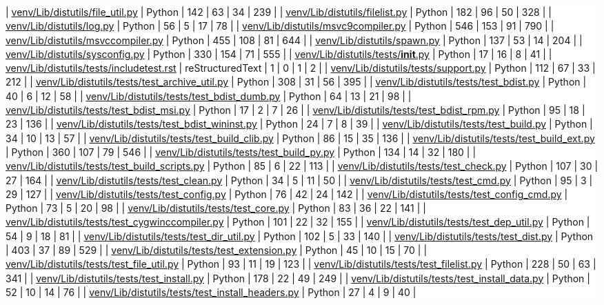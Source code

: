 | [venv/Lib/distutils/file_util.py](/venv/Lib/distutils/file_util.py) | Python | 142 | 63 | 34 | 239 |
| [venv/Lib/distutils/filelist.py](/venv/Lib/distutils/filelist.py) | Python | 182 | 96 | 50 | 328 |
| [venv/Lib/distutils/log.py](/venv/Lib/distutils/log.py) | Python | 56 | 5 | 17 | 78 |
| [venv/Lib/distutils/msvc9compiler.py](/venv/Lib/distutils/msvc9compiler.py) | Python | 546 | 153 | 91 | 790 |
| [venv/Lib/distutils/msvccompiler.py](/venv/Lib/distutils/msvccompiler.py) | Python | 455 | 108 | 81 | 644 |
| [venv/Lib/distutils/spawn.py](/venv/Lib/distutils/spawn.py) | Python | 137 | 53 | 14 | 204 |
| [venv/Lib/distutils/sysconfig.py](/venv/Lib/distutils/sysconfig.py) | Python | 330 | 154 | 71 | 555 |
| [venv/Lib/distutils/tests/__init__.py](/venv/Lib/distutils/tests/__init__.py) | Python | 17 | 16 | 8 | 41 |
| [venv/Lib/distutils/tests/includetest.rst](/venv/Lib/distutils/tests/includetest.rst) | reStructuredText | 1 | 0 | 1 | 2 |
| [venv/Lib/distutils/tests/support.py](/venv/Lib/distutils/tests/support.py) | Python | 112 | 67 | 33 | 212 |
| [venv/Lib/distutils/tests/test_archive_util.py](/venv/Lib/distutils/tests/test_archive_util.py) | Python | 308 | 31 | 56 | 395 |
| [venv/Lib/distutils/tests/test_bdist.py](/venv/Lib/distutils/tests/test_bdist.py) | Python | 40 | 6 | 12 | 58 |
| [venv/Lib/distutils/tests/test_bdist_dumb.py](/venv/Lib/distutils/tests/test_bdist_dumb.py) | Python | 64 | 13 | 21 | 98 |
| [venv/Lib/distutils/tests/test_bdist_msi.py](/venv/Lib/distutils/tests/test_bdist_msi.py) | Python | 17 | 2 | 7 | 26 |
| [venv/Lib/distutils/tests/test_bdist_rpm.py](/venv/Lib/distutils/tests/test_bdist_rpm.py) | Python | 95 | 18 | 23 | 136 |
| [venv/Lib/distutils/tests/test_bdist_wininst.py](/venv/Lib/distutils/tests/test_bdist_wininst.py) | Python | 24 | 7 | 8 | 39 |
| [venv/Lib/distutils/tests/test_build.py](/venv/Lib/distutils/tests/test_build.py) | Python | 34 | 10 | 13 | 57 |
| [venv/Lib/distutils/tests/test_build_clib.py](/venv/Lib/distutils/tests/test_build_clib.py) | Python | 86 | 15 | 35 | 136 |
| [venv/Lib/distutils/tests/test_build_ext.py](/venv/Lib/distutils/tests/test_build_ext.py) | Python | 360 | 107 | 79 | 546 |
| [venv/Lib/distutils/tests/test_build_py.py](/venv/Lib/distutils/tests/test_build_py.py) | Python | 134 | 14 | 32 | 180 |
| [venv/Lib/distutils/tests/test_build_scripts.py](/venv/Lib/distutils/tests/test_build_scripts.py) | Python | 85 | 6 | 22 | 113 |
| [venv/Lib/distutils/tests/test_check.py](/venv/Lib/distutils/tests/test_check.py) | Python | 107 | 30 | 27 | 164 |
| [venv/Lib/distutils/tests/test_clean.py](/venv/Lib/distutils/tests/test_clean.py) | Python | 34 | 5 | 11 | 50 |
| [venv/Lib/distutils/tests/test_cmd.py](/venv/Lib/distutils/tests/test_cmd.py) | Python | 95 | 3 | 29 | 127 |
| [venv/Lib/distutils/tests/test_config.py](/venv/Lib/distutils/tests/test_config.py) | Python | 76 | 42 | 24 | 142 |
| [venv/Lib/distutils/tests/test_config_cmd.py](/venv/Lib/distutils/tests/test_config_cmd.py) | Python | 73 | 5 | 20 | 98 |
| [venv/Lib/distutils/tests/test_core.py](/venv/Lib/distutils/tests/test_core.py) | Python | 83 | 36 | 22 | 141 |
| [venv/Lib/distutils/tests/test_cygwinccompiler.py](/venv/Lib/distutils/tests/test_cygwinccompiler.py) | Python | 101 | 22 | 32 | 155 |
| [venv/Lib/distutils/tests/test_dep_util.py](/venv/Lib/distutils/tests/test_dep_util.py) | Python | 54 | 9 | 18 | 81 |
| [venv/Lib/distutils/tests/test_dir_util.py](/venv/Lib/distutils/tests/test_dir_util.py) | Python | 102 | 5 | 33 | 140 |
| [venv/Lib/distutils/tests/test_dist.py](/venv/Lib/distutils/tests/test_dist.py) | Python | 403 | 37 | 89 | 529 |
| [venv/Lib/distutils/tests/test_extension.py](/venv/Lib/distutils/tests/test_extension.py) | Python | 45 | 10 | 15 | 70 |
| [venv/Lib/distutils/tests/test_file_util.py](/venv/Lib/distutils/tests/test_file_util.py) | Python | 93 | 11 | 19 | 123 |
| [venv/Lib/distutils/tests/test_filelist.py](/venv/Lib/distutils/tests/test_filelist.py) | Python | 228 | 50 | 63 | 341 |
| [venv/Lib/distutils/tests/test_install.py](/venv/Lib/distutils/tests/test_install.py) | Python | 178 | 22 | 49 | 249 |
| [venv/Lib/distutils/tests/test_install_data.py](/venv/Lib/distutils/tests/test_install_data.py) | Python | 52 | 10 | 14 | 76 |
| [venv/Lib/distutils/tests/test_install_headers.py](/venv/Lib/distutils/tests/test_install_headers.py) | Python | 27 | 4 | 9 | 40 |